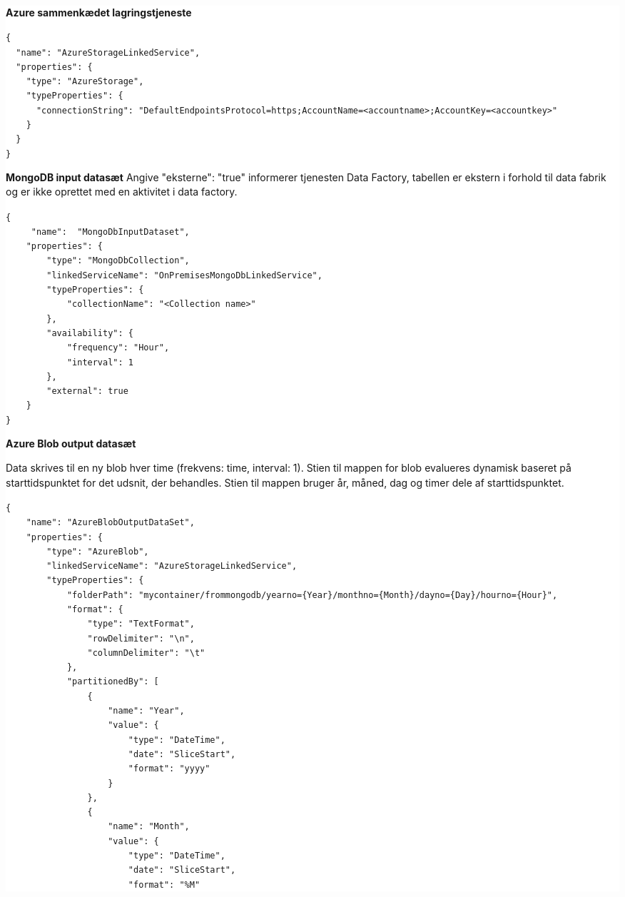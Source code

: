 
**Azure sammenkædet lagringstjeneste**

    {
      "name": "AzureStorageLinkedService",
      "properties": {
        "type": "AzureStorage",
        "typeProperties": {
          "connectionString": "DefaultEndpointsProtocol=https;AccountName=<accountname>;AccountKey=<accountkey>"
        }
      }
    }

**MongoDB input datasæt** Angive "eksterne": "true" informerer tjenesten Data Factory, tabellen er ekstern i forhold til data fabrik og er ikke oprettet med en aktivitet i data factory.
    
    {
         "name":  "MongoDbInputDataset",
        "properties": { 
            "type": "MongoDbCollection", 
            "linkedServiceName": "OnPremisesMongoDbLinkedService", 
            "typeProperties": { 
                "collectionName": "<Collection name>"   
            }, 
            "availability": {
                "frequency": "Hour",
                "interval": 1
            },
            "external": true
        } 
    }



**Azure Blob output datasæt**

Data skrives til en ny blob hver time (frekvens: time, interval: 1). Stien til mappen for blob evalueres dynamisk baseret på starttidspunktet for det udsnit, der behandles. Stien til mappen bruger år, måned, dag og timer dele af starttidspunktet.

    {
        "name": "AzureBlobOutputDataSet",
        "properties": {
            "type": "AzureBlob",
            "linkedServiceName": "AzureStorageLinkedService",
            "typeProperties": {
                "folderPath": "mycontainer/frommongodb/yearno={Year}/monthno={Month}/dayno={Day}/hourno={Hour}",
                "format": {
                    "type": "TextFormat",
                    "rowDelimiter": "\n",
                    "columnDelimiter": "\t"
                },
                "partitionedBy": [
                    {
                        "name": "Year",
                        "value": {
                            "type": "DateTime",
                            "date": "SliceStart",
                            "format": "yyyy"
                        }
                    },
                    {
                        "name": "Month",
                        "value": {
                            "type": "DateTime",
                            "date": "SliceStart",
                            "format": "%M"